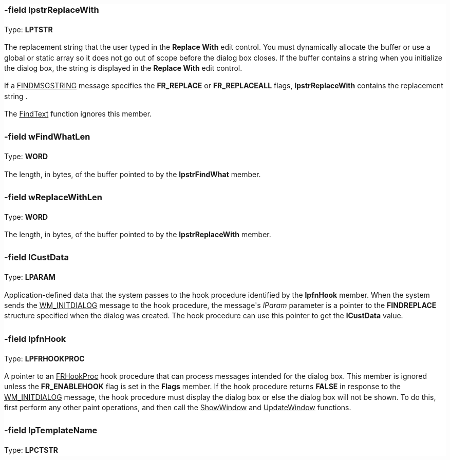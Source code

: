 ### -field lpstrReplaceWith

Type: <b>LPTSTR</b>

The replacement string that the user typed in the <b>Replace With</b> edit control. You must dynamically allocate the buffer or use a global or static array so it does not go out of scope before the dialog box closes. If the buffer contains a string when you initialize the dialog box, the string is displayed in the <b>Replace With</b> edit control.

If a <a href="https://docs.microsoft.com/windows/desktop/dlgbox/findmsgstring">FINDMSGSTRING</a> message specifies the <b>FR_REPLACE</b> or <b>FR_REPLACEALL</b> flags, <b>lpstrReplaceWith</b> contains the replacement string . 

The <a href="https://docs.microsoft.com/windows/desktop/api/commdlg/nf-commdlg-findtexta">FindText</a> function ignores this member.

### -field wFindWhatLen

Type: <b>WORD</b>

The length, in bytes, of the buffer pointed to by the <b>lpstrFindWhat</b> member.

### -field wReplaceWithLen

Type: <b>WORD</b>

The length, in bytes, of the buffer pointed to by the <b>lpstrReplaceWith</b> member.

### -field lCustData

Type: <b>LPARAM</b>

Application-defined data that the system passes to the hook procedure identified by the <b>lpfnHook</b> member. When the system sends the <a href="https://docs.microsoft.com/windows/desktop/dlgbox/wm-initdialog">WM_INITDIALOG</a> message to the hook procedure, the message's <i>lParam</i> parameter is a pointer to the <b>FINDREPLACE</b> structure specified when the dialog was created. The hook procedure can use this pointer to get the <b>lCustData</b> value.

### -field lpfnHook

Type: <b>LPFRHOOKPROC</b>

A pointer to an <a href="https://docs.microsoft.com/windows/desktop/api/commdlg/nc-commdlg-lpfrhookproc">FRHookProc</a> hook procedure that can process messages intended for the dialog box. This member is ignored unless the <b>FR_ENABLEHOOK</b> flag is set in the <b>Flags</b> member. If the hook procedure returns <b>FALSE</b> in response to the <a href="https://docs.microsoft.com/windows/desktop/dlgbox/wm-initdialog">WM_INITDIALOG</a> message, the hook procedure must display the dialog box or else the dialog box will not be shown. To do this, first perform any other paint operations, and then call the <a href="https://docs.microsoft.com/windows/desktop/api/winuser/nf-winuser-showwindow">ShowWindow</a> and <a href="https://docs.microsoft.com/windows/desktop/api/winuser/nf-winuser-updatewindow">UpdateWindow</a> functions.

### -field lpTemplateName

Type: <b>LPCTSTR</b>
